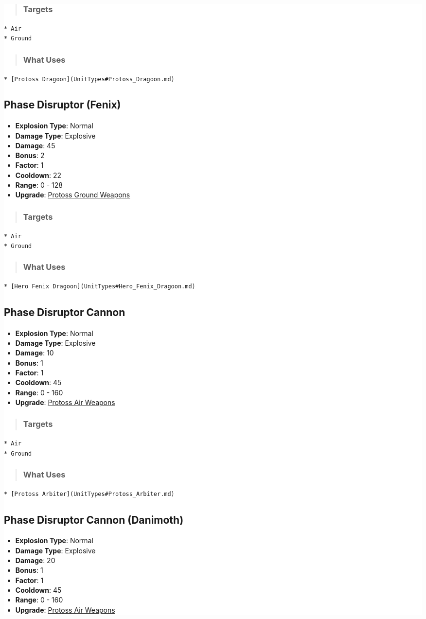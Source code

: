 > ### Targets ###
    * Air
    * Ground

> ### What Uses ###
    * [Protoss Dragoon](UnitTypes#Protoss_Dragoon.md)


## Phase Disruptor (Fenix) ##
  * **Explosion Type**: Normal
  * **Damage Type**: Explosive
  * **Damage**: 45
  * **Bonus**: 2
  * **Factor**: 1
  * **Cooldown**: 22
  * **Range**: 0 - 128
  * **Upgrade**: [Protoss Ground Weapons](UpgradeTypes#Protoss_Ground_Weapons.md)

> ### Targets ###
    * Air
    * Ground

> ### What Uses ###
    * [Hero Fenix Dragoon](UnitTypes#Hero_Fenix_Dragoon.md)


## Phase Disruptor Cannon ##
  * **Explosion Type**: Normal
  * **Damage Type**: Explosive
  * **Damage**: 10
  * **Bonus**: 1
  * **Factor**: 1
  * **Cooldown**: 45
  * **Range**: 0 - 160
  * **Upgrade**: [Protoss Air Weapons](UpgradeTypes#Protoss_Air_Weapons.md)

> ### Targets ###
    * Air
    * Ground

> ### What Uses ###
    * [Protoss Arbiter](UnitTypes#Protoss_Arbiter.md)


## Phase Disruptor Cannon (Danimoth) ##
  * **Explosion Type**: Normal
  * **Damage Type**: Explosive
  * **Damage**: 20
  * **Bonus**: 1
  * **Factor**: 1
  * **Cooldown**: 45
  * **Range**: 0 - 160
  * **Upgrade**: [Protoss Air Weapons](UpgradeTypes#Protoss_Air_Weapons.md)
